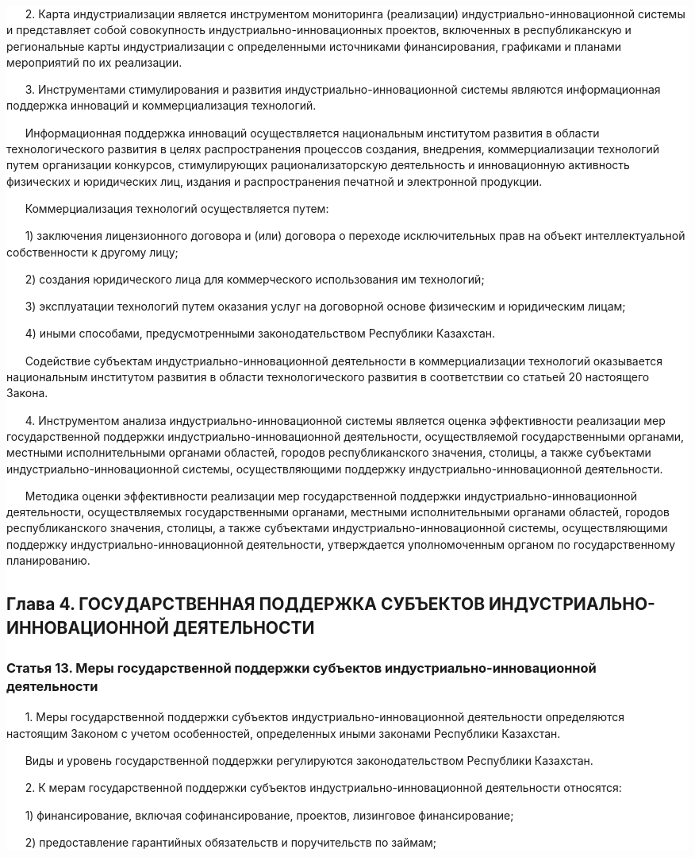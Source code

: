       2. Карта индустриализации является инструментом мониторинга (реализации) индустриально-инновационной системы и представляет собой совокупность индустриально-инновационных проектов, включенных в республиканскую и региональные карты индустриализации с определенными источниками финансирования, графиками и планами мероприятий по их реализации.

      3. Инструментами стимулирования и развития индустриально-инновационной системы являются информационная поддержка инноваций и коммерциализация технологий.

      Информационная поддержка инноваций осуществляется национальным институтом развития в области технологического развития в целях распространения процессов создания, внедрения, коммерциализации технологий путем организации конкурсов, стимулирующих рационализаторскую деятельность и инновационную активность физических и юридических лиц, издания и распространения печатной и электронной продукции.

      Коммерциализация технологий осуществляется путем:

      1) заключения лицензионного договора и (или) договора о переходе исключительных прав на объект интеллектуальной собственности к другому лицу;

      2) создания юридического лица для коммерческого использования им технологий;

      3) эксплуатации технологий путем оказания услуг на договорной основе физическим и юридическим лицам;

      4) иными способами, предусмотренными законодательством Республики Казахстан.

      Содействие субъектам индустриально-инновационной деятельности в коммерциализации технологий оказывается национальным институтом развития в области технологического развития в соответствии со статьей 20 настоящего Закона.

      4. Инструментом анализа индустриально-инновационной системы является оценка эффективности реализации мер государственной поддержки индустриально-инновационной деятельности, осуществляемой государственными органами, местными исполнительными органами областей, городов республиканского значения, столицы, а также субъектами индустриально-инновационной системы, осуществляющими поддержку индустриально-инновационной деятельности.

      Методика оценки эффективности реализации мер государственной поддержки индустриально-инновационной деятельности, осуществляемых государственными органами, местными исполнительными органами областей, городов республиканского значения, столицы, а также субъектами индустриально-инновационной системы, осуществляющими поддержку индустриально-инновационной деятельности, утверждается уполномоченным органом по государственному планированию.

## Глава 4. ГОСУДАРСТВЕННАЯ ПОДДЕРЖКА СУБЪЕКТОВ ИНДУСТРИАЛЬНО-ИННОВАЦИОННОЙ ДЕЯТЕЛЬНОСТИ

### Статья 13. Меры государственной поддержки субъектов индустриально-инновационной деятельности

      1. Меры государственной поддержки субъектов индустриально-инновационной деятельности определяются настоящим Законом с учетом особенностей, определенных иными законами Республики Казахстан.

      Виды и уровень государственной поддержки регулируются законодательством Республики Казахстан.

      2. К мерам государственной поддержки субъектов индустриально-инновационной деятельности относятся:

      1) финансирование, включая софинансирование, проектов, лизинговое финансирование;

      2) предоставление гарантийных обязательств и поручительств по займам;
